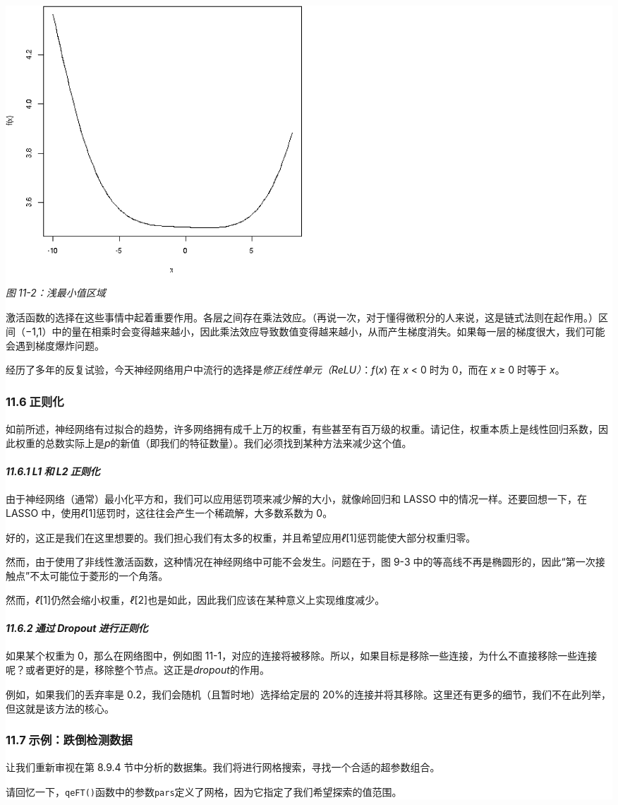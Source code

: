 ![Image](img/ch11fig02.jpg)

*图 11-2：浅最小值区域*

激活函数的选择在这些事情中起着重要作用。各层之间存在乘法效应。（再说一次，对于懂得微积分的人来说，这是链式法则在起作用。）区间（−1,1）中的量在相乘时会变得越来越小，因此乘法效应导致数值变得越来越小，从而产生梯度消失。如果每一层的梯度很大，我们可能会遇到梯度爆炸问题。

经历了多年的反复试验，今天神经网络用户中流行的选择是*修正线性单元（ReLU）*：*f*(*x*) 在 *x* < 0 时为 0，而在 *x* ≥ 0 时等于 *x*。

### 11.6 正则化

如前所述，神经网络有过拟合的趋势，许多网络拥有成千上万的权重，有些甚至有百万级的权重。请记住，权重本质上是线性回归系数，因此权重的总数实际上是*p*的新值（即我们的特征数量）。我们必须找到某种方法来减少这个值。

#### ***11.6.1 L1 和 L2 正则化***

由于神经网络（通常）最小化平方和，我们可以应用惩罚项来减少解的大小，就像岭回归和 LASSO 中的情况一样。还要回想一下，在 LASSO 中，使用*ℓ*[1]惩罚时，这往往会产生一个稀疏解，大多数系数为 0。

好的，这正是我们在这里想要的。我们担心我们有太多的权重，并且希望应用*ℓ*[1]惩罚能使大部分权重归零。

然而，由于使用了非线性激活函数，这种情况在神经网络中可能不会发生。问题在于，图 9-3 中的等高线不再是椭圆形的，因此“第一次接触点”不太可能位于菱形的一个角落。

然而，*ℓ*[1]仍然会缩小权重，*ℓ*[2]也是如此，因此我们应该在某种意义上实现维度减少。

#### ***11.6.2 通过 Dropout 进行正则化***

如果某个权重为 0，那么在网络图中，例如图 11-1，对应的连接将被移除。所以，如果目标是移除一些连接，为什么不直接移除一些连接呢？或者更好的是，移除整个节点。这正是*dropout*的作用。

例如，如果我们的丢弃率是 0.2，我们会随机（且暂时地）选择给定层的 20%的连接并将其移除。这里还有更多的细节，我们不在此列举，但这就是该方法的核心。

### 11.7 示例：跌倒检测数据

让我们重新审视在第 8.9.4 节中分析的数据集。我们将进行网格搜索，寻找一个合适的超参数组合。

请回忆一下，`qeFT()`函数中的参数`pars`定义了网格，因为它指定了我们希望探索的值范围。
